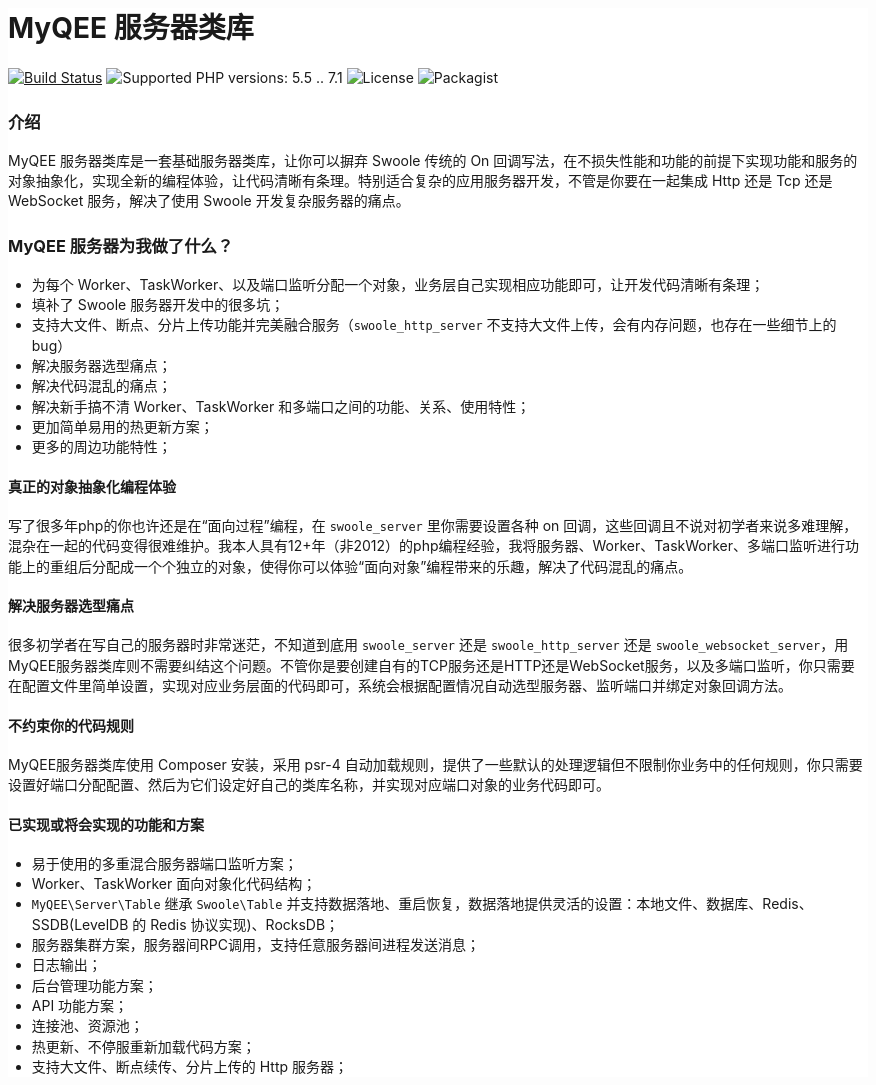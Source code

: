 # MyQEE 服务器类库

[![Build Status](https://img.shields.io/wercker/ci/wercker/docs.svg)](https://packagist.org/packages/myqee/server)
![Supported PHP versions: 5.5 .. 7.1](https://img.shields.io/badge/php-5.5~7.1-blue.svg)
![License](https://img.shields.io/hexpm/l/plug.svg)
![Packagist](https://img.shields.io/packagist/v/myqee/server.svg)

### 介绍

MyQEE 服务器类库是一套基础服务器类库，让你可以摒弃 Swoole 传统的 On 回调写法，在不损失性能和功能的前提下实现功能和服务的对象抽象化，实现全新的编程体验，让代码清晰有条理。特别适合复杂的应用服务器开发，不管是你要在一起集成 Http 还是 Tcp 还是 WebSocket 服务，解决了使用 Swoole 开发复杂服务器的痛点。

### MyQEE 服务器为我做了什么？

* 为每个 Worker、TaskWorker、以及端口监听分配一个对象，业务层自己实现相应功能即可，让开发代码清晰有条理；
* 填补了 Swoole 服务器开发中的很多坑；
* 支持大文件、断点、分片上传功能并完美融合服务（`swoole_http_server` 不支持大文件上传，会有内存问题，也存在一些细节上的bug）
* 解决服务器选型痛点；
* 解决代码混乱的痛点；
* 解决新手搞不清 Worker、TaskWorker 和多端口之间的功能、关系、使用特性；
* 更加简单易用的热更新方案；
* 更多的周边功能特性；

#### 真正的对象抽象化编程体验

写了很多年php的你也许还是在“面向过程”编程，在 `swoole_server` 里你需要设置各种 on 回调，这些回调且不说对初学者来说多难理解，混杂在一起的代码变得很难维护。我本人具有12+年（非2012）的php编程经验，我将服务器、Worker、TaskWorker、多端口监听进行功能上的重组后分配成一个个独立的对象，使得你可以体验“面向对象”编程带来的乐趣，解决了代码混乱的痛点。

#### 解决服务器选型痛点

很多初学者在写自己的服务器时非常迷茫，不知道到底用 `swoole_server` 还是 `swoole_http_server` 还是 `swoole_websocket_server`，用MyQEE服务器类库则不需要纠结这个问题。不管你是要创建自有的TCP服务还是HTTP还是WebSocket服务，以及多端口监听，你只需要在配置文件里简单设置，实现对应业务层面的代码即可，系统会根据配置情况自动选型服务器、监听端口并绑定对象回调方法。

#### 不约束你的代码规则

MyQEE服务器类库使用 Composer 安装，采用 psr-4 自动加载规则，提供了一些默认的处理逻辑但不限制你业务中的任何规则，你只需要设置好端口分配配置、然后为它们设定好自己的类库名称，并实现对应端口对象的业务代码即可。

#### 已实现或将会实现的功能和方案

* 易于使用的多重混合服务器端口监听方案；
* Worker、TaskWorker 面向对象化代码结构；
* `MyQEE\Server\Table` 继承 `Swoole\Table` 并支持数据落地、重启恢复，数据落地提供灵活的设置：本地文件、数据库、Redis、SSDB(LevelDB 的 Redis 协议实现)、RocksDB；
* 服务器集群方案，服务器间RPC调用，支持任意服务器间进程发送消息；
* 日志输出；
* 后台管理功能方案；
* API 功能方案；
* 连接池、资源池；
* 热更新、不停服重新加载代码方案；
* 支持大文件、断点续传、分片上传的 Http 服务器；
